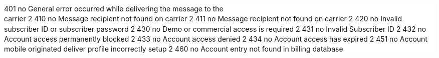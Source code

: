 <td>401</td>
<td>no</td>
<td>General error occurred while delivering the message to the<br />
carrier</td>
</tr>
<tr>
<td>2</td>
<td>410</td>
<td>no</td>
<td>Message recipient not found on carrier</td>
</tr>
<tr>
<td>2</td>
<td>411</td>
<td>no</td>
<td>Message recipient not found on carrier</td>
</tr>
<tr>
<td>2</td>
<td>420</td>
<td>no</td>
<td>Invalid subscriber ID or subscriber password</td>
</tr>
<tr>
<td>2</td>
<td>430</td>
<td>no</td>
<td>Demo or commercial access is required</td>
</tr>
<tr>
<td>2</td>
<td>431</td>
<td>no</td>
<td>Invalid Subscriber ID</td>
</tr>
<tr>
<td>2</td>
<td>432</td>
<td>no</td>
<td>Account access permanently blocked</td>
</tr>
<tr>
<td>2</td>
<td>433</td>
<td>no</td>
<td>Account access denied</td>
</tr>
<tr>
<td>2</td>
<td>434</td>
<td>no</td>
<td>Account access has expired</td>
</tr>
<tr>
<td>2</td>
<td>451</td>
<td>no</td>
<td>Account mobile originated deliver profile incorrectly setup</td>
</tr>
<tr>
<td>2</td>
<td>460</td>
<td>no</td>
<td>Account entry not found in billing database</td>